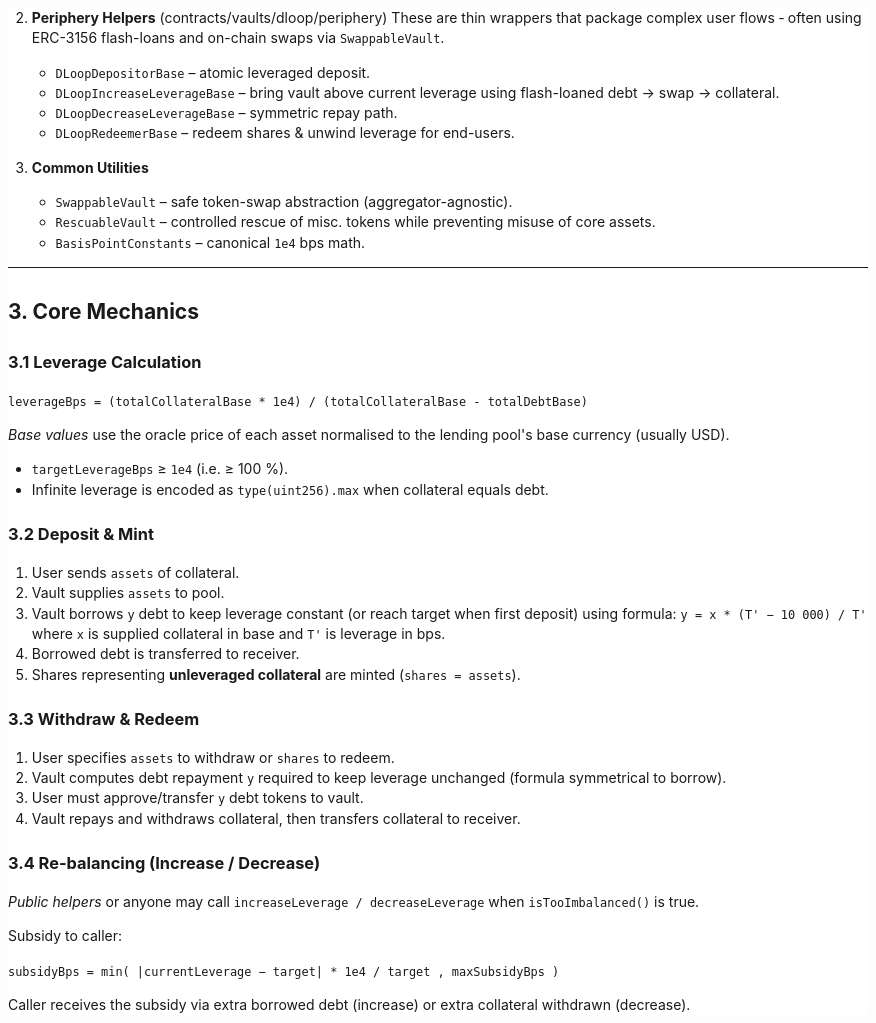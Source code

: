 2. **Periphery Helpers** (contracts/vaults/dloop/periphery)
   These are thin wrappers that package complex user flows ‑ often using ERC-3156 flash-loans and on-chain swaps via `SwappableVault`.
   * `DLoopDepositorBase` – atomic leveraged deposit.
   * `DLoopIncreaseLeverageBase` – bring vault above current leverage using flash-loaned debt → swap → collateral.
   * `DLoopDecreaseLeverageBase` – symmetric repay path.
   * `DLoopRedeemerBase` – redeem shares & unwind leverage for end-users.

3. **Common Utilities**
   * `SwappableVault` – safe token-swap abstraction (aggregator-agnostic).
   * `RescuableVault` – controlled rescue of misc. tokens while preventing misuse of core assets.
   * `BasisPointConstants` – canonical `1e4` bps math.

---

## 3. Core Mechanics

### 3.1 Leverage Calculation
```
leverageBps = (totalCollateralBase * 1e4) / (totalCollateralBase - totalDebtBase)
```
*Base values* use the oracle price of each asset normalised to the lending pool's base currency (usually USD).
* `targetLeverageBps` ≥ `1e4` (i.e. ≥ 100 %).
* Infinite leverage is encoded as `type(uint256).max` when collateral equals debt.

### 3.2 Deposit & Mint
1. User sends `assets` of collateral.
2. Vault supplies `assets` to pool.
3. Vault borrows `y` debt to keep leverage constant (or reach target when first deposit) using formula:
   `y = x * (T' − 10 000) / T'` where `x` is supplied collateral in base and `T'` is leverage in bps.
4. Borrowed debt is transferred to receiver.
5. Shares representing **unleveraged collateral** are minted (`shares = assets`).

### 3.3 Withdraw & Redeem
1. User specifies `assets` to withdraw or `shares` to redeem.
2. Vault computes debt repayment `y` required to keep leverage unchanged (formula symmetrical to borrow).
3. User must approve/transfer `y` debt tokens to vault.
4. Vault repays and withdraws collateral, then transfers collateral to receiver.

### 3.4 Re-balancing (Increase / Decrease)
*Public helpers* or anyone may call `increaseLeverage / decreaseLeverage` when `isTooImbalanced()` is true.

Subsidy to caller:
```
subsidyBps = min( |currentLeverage − target| * 1e4 / target , maxSubsidyBps )
```
Caller receives the subsidy via extra borrowed debt (increase) or extra collateral withdrawn (decrease).
